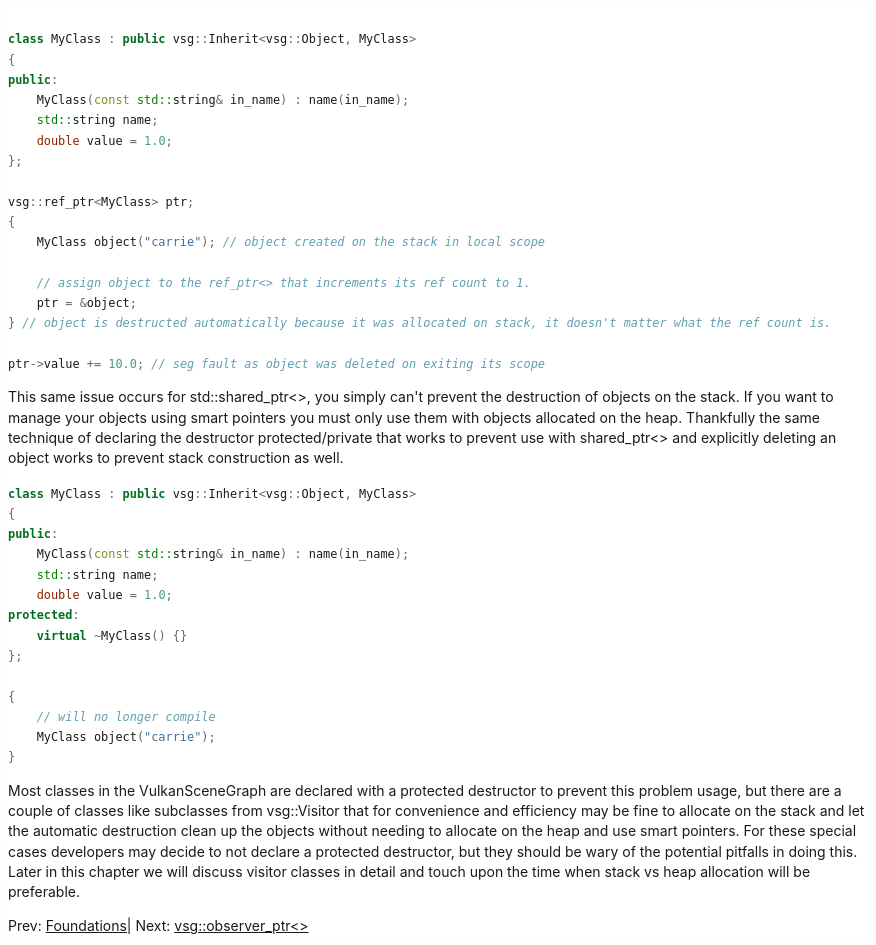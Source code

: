 ~~~ cpp

class MyClass : public vsg::Inherit<vsg::Object, MyClass>
{
public:
    MyClass(const std::string& in_name) : name(in_name);
    std::string name;
    double value = 1.0;
};

vsg::ref_ptr<MyClass> ptr;
{
    MyClass object("carrie"); // object created on the stack in local scope

    // assign object to the ref_ptr<> that increments its ref count to 1.
    ptr = &object;
} // object is destructed automatically because it was allocated on stack, it doesn't matter what the ref count is.

ptr->value += 10.0; // seg fault as object was deleted on exiting its scope
~~~

This same issue occurs for std::shared_ptr<>, you simply can't prevent the destruction of objects on the stack.  If you want to manage your objects using smart pointers you must only use them with objects allocated on the heap.  Thankfully the same technique of declaring the destructor protected/private that works to prevent use with shared_ptr<> and explicitly deleting an object works to prevent stack construction as well.
~~~ cpp
class MyClass : public vsg::Inherit<vsg::Object, MyClass>
{
public:
    MyClass(const std::string& in_name) : name(in_name);
    std::string name;
    double value = 1.0;
protected:
    virtual ~MyClass() {}
};

{
    // will no longer compile
    MyClass object("carrie");
}
~~~

Most classes in the VulkanSceneGraph are declared with a protected destructor to prevent this problem usage, but there are a couple of classes like subclasses from vsg::Visitor that for convenience and efficiency may be fine to allocate on the stack and let the automatic destruction clean up the objects without needing to allocate on the heap and use smart pointers.  For these special cases developers may decide to not declare a protected destructor, but they should be wary of the potential pitfalls in doing this.  Later in this chapter we will discuss visitor classes in detail and touch upon the time when stack vs heap allocation will be preferable.

Prev: [Foundations](index.md)| Next: [vsg::observer_ptr<>](observer_ptr.md)

